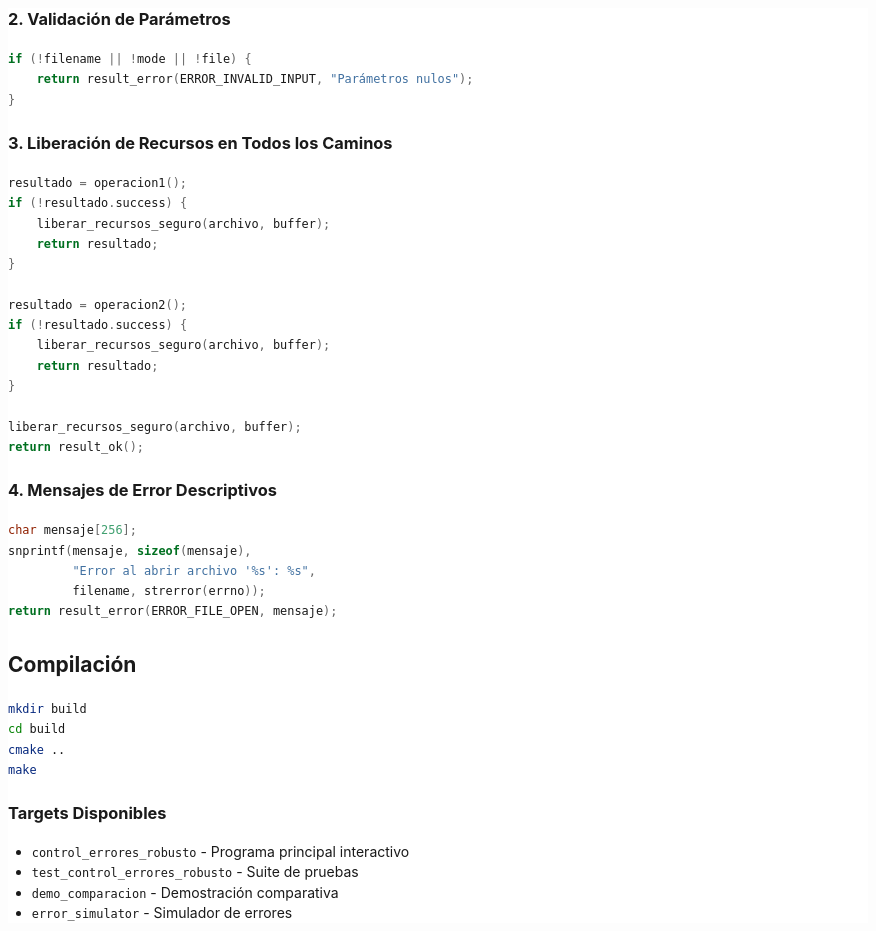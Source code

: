 ### 2. Validación de Parámetros

```c
if (!filename || !mode || !file) {
    return result_error(ERROR_INVALID_INPUT, "Parámetros nulos");
}
```

### 3. Liberación de Recursos en Todos los Caminos

```c
resultado = operacion1();
if (!resultado.success) {
    liberar_recursos_seguro(archivo, buffer);
    return resultado;
}

resultado = operacion2();
if (!resultado.success) {
    liberar_recursos_seguro(archivo, buffer);
    return resultado;
}

liberar_recursos_seguro(archivo, buffer);
return result_ok();
```

### 4. Mensajes de Error Descriptivos

```c
char mensaje[256];
snprintf(mensaje, sizeof(mensaje), 
         "Error al abrir archivo '%s': %s", 
         filename, strerror(errno));
return result_error(ERROR_FILE_OPEN, mensaje);
```

## Compilación

```bash
mkdir build
cd build
cmake ..
make
```

### Targets Disponibles

- `control_errores_robusto` - Programa principal interactivo
- `test_control_errores_robusto` - Suite de pruebas
- `demo_comparacion` - Demostración comparativa
- `error_simulator` - Simulador de errores
